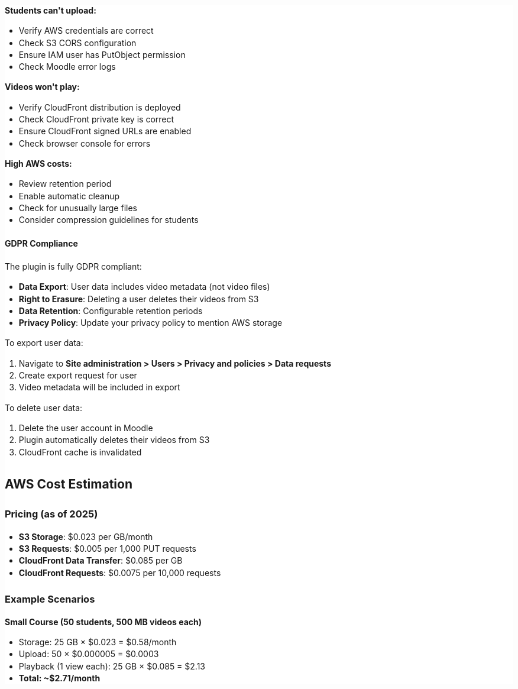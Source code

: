 **Students can't upload:**
- Verify AWS credentials are correct
- Check S3 CORS configuration
- Ensure IAM user has PutObject permission
- Check Moodle error logs

**Videos won't play:**
- Verify CloudFront distribution is deployed
- Check CloudFront private key is correct
- Ensure CloudFront signed URLs are enabled
- Check browser console for errors

**High AWS costs:**
- Review retention period
- Enable automatic cleanup
- Check for unusually large files
- Consider compression guidelines for students

#### GDPR Compliance

The plugin is fully GDPR compliant:

- **Data Export**: User data includes video metadata (not video files)
- **Right to Erasure**: Deleting a user deletes their videos from S3
- **Data Retention**: Configurable retention periods
- **Privacy Policy**: Update your privacy policy to mention AWS storage

To export user data:
1. Navigate to **Site administration > Users > Privacy and policies > Data requests**
2. Create export request for user
3. Video metadata will be included in export

To delete user data:
1. Delete the user account in Moodle
2. Plugin automatically deletes their videos from S3
3. CloudFront cache is invalidated

## AWS Cost Estimation

### Pricing (as of 2025)

- **S3 Storage**: $0.023 per GB/month
- **S3 Requests**: $0.005 per 1,000 PUT requests
- **CloudFront Data Transfer**: $0.085 per GB
- **CloudFront Requests**: $0.0075 per 10,000 requests

### Example Scenarios

**Small Course (50 students, 500 MB videos each)**
- Storage: 25 GB × $0.023 = $0.58/month
- Upload: 50 × $0.000005 = $0.0003
- Playback (1 view each): 25 GB × $0.085 = $2.13
- **Total: ~$2.71/month**
